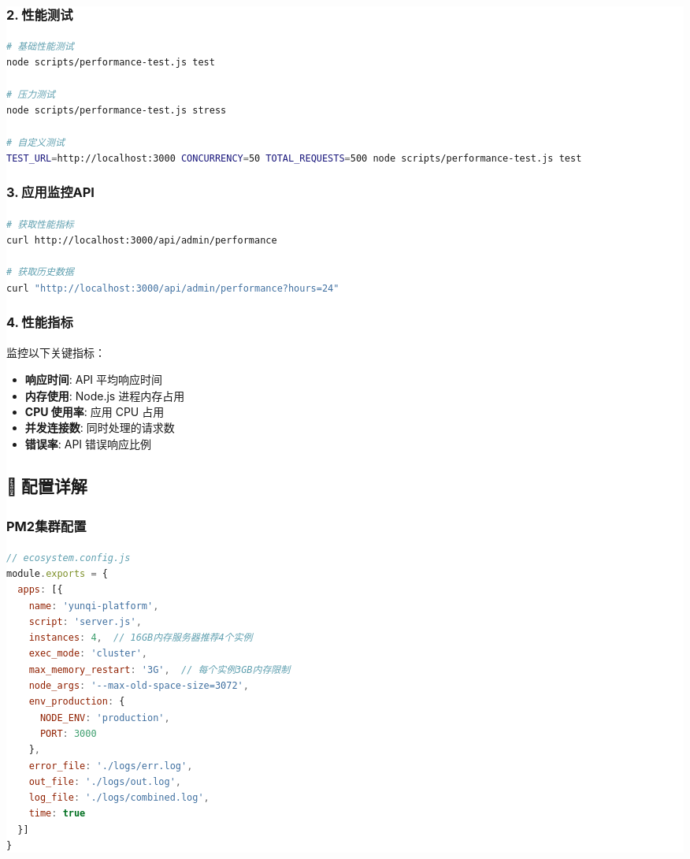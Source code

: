 ### 2. 性能测试

```bash
# 基础性能测试
node scripts/performance-test.js test

# 压力测试
node scripts/performance-test.js stress

# 自定义测试
TEST_URL=http://localhost:3000 CONCURRENCY=50 TOTAL_REQUESTS=500 node scripts/performance-test.js test
```

### 3. 应用监控API

```bash
# 获取性能指标
curl http://localhost:3000/api/admin/performance

# 获取历史数据
curl "http://localhost:3000/api/admin/performance?hours=24"
```

### 4. 性能指标

监控以下关键指标：

- **响应时间**: API 平均响应时间
- **内存使用**: Node.js 进程内存占用
- **CPU 使用率**: 应用 CPU 占用
- **并发连接数**: 同时处理的请求数
- **错误率**: API 错误响应比例

## 🔧 配置详解

### PM2集群配置

```javascript
// ecosystem.config.js
module.exports = {
  apps: [{
    name: 'yunqi-platform',
    script: 'server.js',
    instances: 4,  // 16GB内存服务器推荐4个实例
    exec_mode: 'cluster',
    max_memory_restart: '3G',  // 每个实例3GB内存限制
    node_args: '--max-old-space-size=3072',
    env_production: {
      NODE_ENV: 'production',
      PORT: 3000
    },
    error_file: './logs/err.log',
    out_file: './logs/out.log',
    log_file: './logs/combined.log',
    time: true
  }]
}
```

